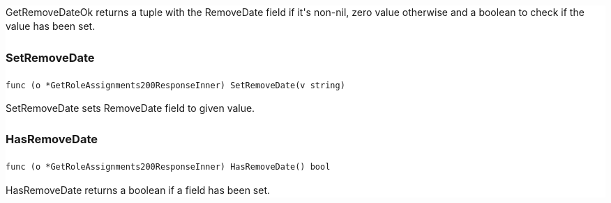 GetRemoveDateOk returns a tuple with the RemoveDate field if it's non-nil, zero value otherwise and a boolean to check if the value has been set.

### SetRemoveDate

`func (o *GetRoleAssignments200ResponseInner) SetRemoveDate(v string)`

SetRemoveDate sets RemoveDate field to given value.

### HasRemoveDate

`func (o *GetRoleAssignments200ResponseInner) HasRemoveDate() bool`

HasRemoveDate returns a boolean if a field has been set.

